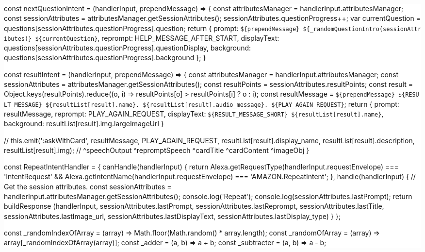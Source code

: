 const nextQuestionIntent = (handlerInput, prependMessage) => {
  const attributesManager = handlerInput.attributesManager;
  const sessionAttributes = attributesManager.getSessionAttributes();
  sessionAttributes.questionProgress++;
  var currentQuestion = questions[sessionAttributes.questionProgress].question;
  return {
    prompt: `${prependMessage} ${_randomQuestionIntro(sessionAttributes)} ${currentQuestion}`,
    reprompt: HELP_MESSAGE_AFTER_START,
    displayText: questions[sessionAttributes.questionProgress].questionDisplay,
    background: questions[sessionAttributes.questionProgress].background
  };
}

const resultIntent = (handlerInput, prependMessage) => {
  const attributesManager = handlerInput.attributesManager;
  const sessionAttributes = attributesManager.getSessionAttributes();
  const resultPoints = sessionAttributes.resultPoints;
  const result = Object.keys(resultPoints).reduce((o, i) => resultPoints[o] > resultPoints[i] ? o : i);
  const resultMessage = `${prependMessage} ${RESULT_MESSAGE} ${resultList[result].name}. ${resultList[result].audio_message}. ${PLAY_AGAIN_REQUEST}`;
  return {
    prompt: resultMessage,
    reprompt: PLAY_AGAIN_REQUEST,
    displayText: `${RESULT_MESSAGE_SHORT} ${resultList[result].name}`,
    background: resultList[result].img.largeImageUrl
  }

  // this.emit(':askWithCard', resultMessage, PLAY_AGAIN_REQUEST, resultList[result].display_name, resultList[result].description, resultList[result].img);
  //                        ^speechOutput  ^repromptSpeech     ^cardTitle                       ^cardContent                    ^imageObj
}

const RepeatIntentHandler = {
  canHandle(handlerInput) {
   return Alexa.getRequestType(handlerInput.requestEnvelope) ===   'IntentRequest' && Alexa.getIntentName(handlerInput.requestEnvelope) === 'AMAZON.RepeatIntent';
   },
handle(handlerInput) {
    // Get the session attributes.
    const sessionAttributes =   
    handlerInput.attributesManager.getSessionAttributes(); 
    console.log('Repeat');
    console.log(sessionAttributes.lastPrompt);
   return 	buildResponse (handlerInput, sessionAttributes.lastPrompt, sessionAttributes.lastReprompt, sessionAttributes.lastTitle, sessionAttributes.lastImage_url,  sessionAttributes.lastDisplayText, sessionAttributes.lastDisplay_type) 
  }
};
	
const _randomIndexOfArray = (array) => Math.floor(Math.random() * array.length);
const _randomOfArray = (array) => array[_randomIndexOfArray(array)];
const _adder = (a, b) => a + b;
const _subtracter = (a, b) => a - b;
